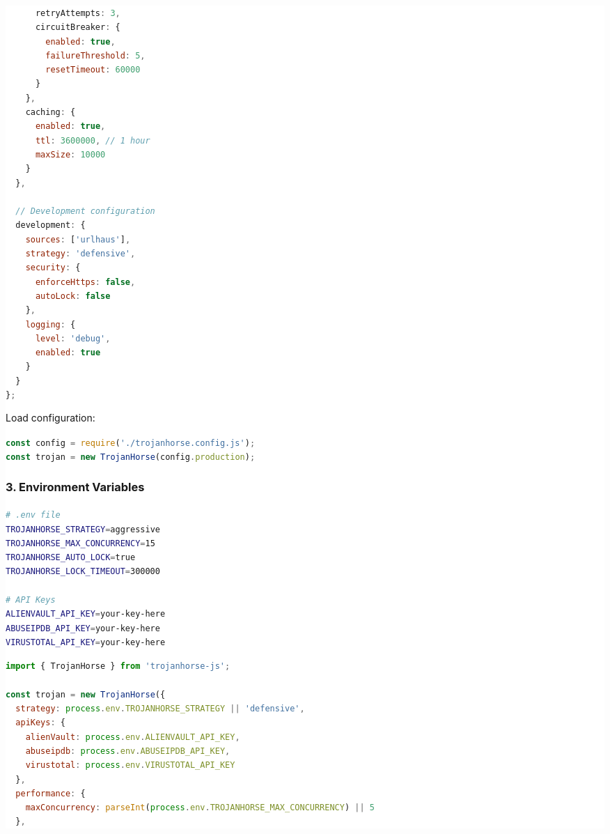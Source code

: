 ```javascript
      retryAttempts: 3,
      circuitBreaker: {
        enabled: true,
        failureThreshold: 5,
        resetTimeout: 60000
      }
    },
    caching: {
      enabled: true,
      ttl: 3600000, // 1 hour
      maxSize: 10000
    }
  },
  
  // Development configuration
  development: {
    sources: ['urlhaus'],
    strategy: 'defensive',
    security: {
      enforceHttps: false,
      autoLock: false
    },
    logging: {
      level: 'debug',
      enabled: true
    }
  }
};
```

Load configuration:

```javascript
const config = require('./trojanhorse.config.js');
const trojan = new TrojanHorse(config.production);
```

### 3. Environment Variables

```bash
# .env file
TROJANHORSE_STRATEGY=aggressive
TROJANHORSE_MAX_CONCURRENCY=15
TROJANHORSE_AUTO_LOCK=true
TROJANHORSE_LOCK_TIMEOUT=300000

# API Keys
ALIENVAULT_API_KEY=your-key-here
ABUSEIPDB_API_KEY=your-key-here
VIRUSTOTAL_API_KEY=your-key-here
```

```javascript
import { TrojanHorse } from 'trojanhorse-js';

const trojan = new TrojanHorse({
  strategy: process.env.TROJANHORSE_STRATEGY || 'defensive',
  apiKeys: {
    alienVault: process.env.ALIENVAULT_API_KEY,
    abuseipdb: process.env.ABUSEIPDB_API_KEY,
    virustotal: process.env.VIRUSTOTAL_API_KEY
  },
  performance: {
    maxConcurrency: parseInt(process.env.TROJANHORSE_MAX_CONCURRENCY) || 5
  },
```